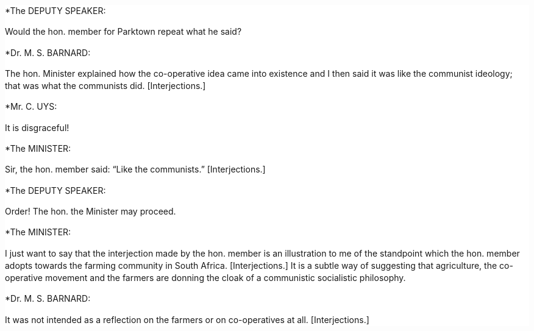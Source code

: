 </speech>

<speech by="#deputy_speaker">

<from>*The <person refersTo="hansard_za">DEPUTY SPEAKER</person>:</from>

<p>Would the hon. member for Parktown repeat what he said?</p>

</speech>

<speech by="#barnard">

<from>*Dr. <person refersTo="hansard_za">M. S. BARNARD</person>:</from>

<p>The hon. Minister explained how the co-operative idea came into existence and I then said it was like the communist ideology; that was what the communists did. [Interjections.]</p>

</speech>

<speech by="#uys">

<from>*Mr. <person refersTo="hansard_za">C. UYS</person>:</from>

<p>It is disgraceful!</p>

</speech>

<speech by="#minister">

<from>*The <person refersTo="hansard_za">MINISTER</person>:</from>

<p>Sir, the hon. member said: &#x201C;Like the communists.&#x201D; [Interjections.]</p>

</speech>

<speech by="#deputy_speaker">

<from>*The <person refersTo="hansard_za">DEPUTY SPEAKER</person>:</from>

<p>Order! The hon. the Minister may proceed.</p>

</speech>

<speech by="#minister">

<from>*The <person refersTo="hansard_za">MINISTER</person>:</from>

<p>I just want to say that the interjection made by the hon. member is an illustration to me of the standpoint which the hon. member adopts towards the farming community in South Africa. [Interjections.] It is a subtle way of suggesting that agriculture, the co-operative movement and the farmers are donning the cloak of a communistic socialistic philosophy.</p>

</speech>

<speech by="#barnard">

<from>*Dr. <person refersTo="hansard_za">M. S. BARNARD</person>:</from>

<p>It was not intended as a reflection on the farmers or on co-operatives at all. [Interjections.]</p>

</speech>

<speech by="#minister">
